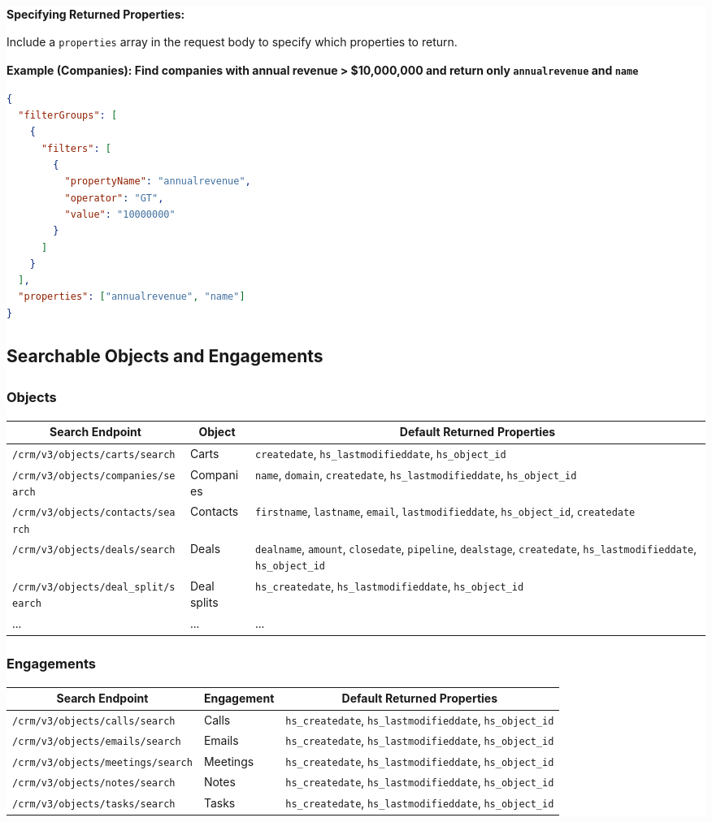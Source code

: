**Specifying Returned Properties:**

Include a `properties` array in the request body to specify which properties to return.

**Example (Companies): Find companies with annual revenue > $10,000,000 and return only `annualrevenue` and `name`**

```json
{
  "filterGroups": [
    {
      "filters": [
        {
          "propertyName": "annualrevenue",
          "operator": "GT",
          "value": "10000000"
        }
      ]
    }
  ],
  "properties": ["annualrevenue", "name"]
}
```


## Searchable Objects and Engagements

### Objects

| Search Endpoint                     | Object       | Default Returned Properties                                                                 |
|--------------------------------------|---------------|---------------------------------------------------------------------------------------------|
| `/crm/v3/objects/carts/search`      | Carts         | `createdate`, `hs_lastmodifieddate`, `hs_object_id`                                         |
| `/crm/v3/objects/companies/search`   | Companies     | `name`, `domain`, `createdate`, `hs_lastmodifieddate`, `hs_object_id`                       |
| `/crm/v3/objects/contacts/search`    | Contacts      | `firstname`, `lastname`, `email`, `lastmodifieddate`, `hs_object_id`, `createdate`            |
| `/crm/v3/objects/deals/search`       | Deals         | `dealname`, `amount`, `closedate`, `pipeline`, `dealstage`, `createdate`, `hs_lastmodifieddate`, `hs_object_id` |
| `/crm/v3/objects/deal_split/search` | Deal splits   | `hs_createdate`, `hs_lastmodifieddate`, `hs_object_id`                                     |
| ...                                  | ...           | ...                                                                                       |


### Engagements

| Search Endpoint                  | Engagement  | Default Returned Properties                                               |
|----------------------------------|--------------|---------------------------------------------------------------------------|
| `/crm/v3/objects/calls/search`   | Calls        | `hs_createdate`, `hs_lastmodifieddate`, `hs_object_id`                     |
| `/crm/v3/objects/emails/search`  | Emails       | `hs_createdate`, `hs_lastmodifieddate`, `hs_object_id`                     |
| `/crm/v3/objects/meetings/search` | Meetings     | `hs_createdate`, `hs_lastmodifieddate`, `hs_object_id`                     |
| `/crm/v3/objects/notes/search`   | Notes        | `hs_createdate`, `hs_lastmodifieddate`, `hs_object_id`                     |
| `/crm/v3/objects/tasks/search`   | Tasks        | `hs_createdate`, `hs_lastmodifieddate`, `hs_object_id`                     |
